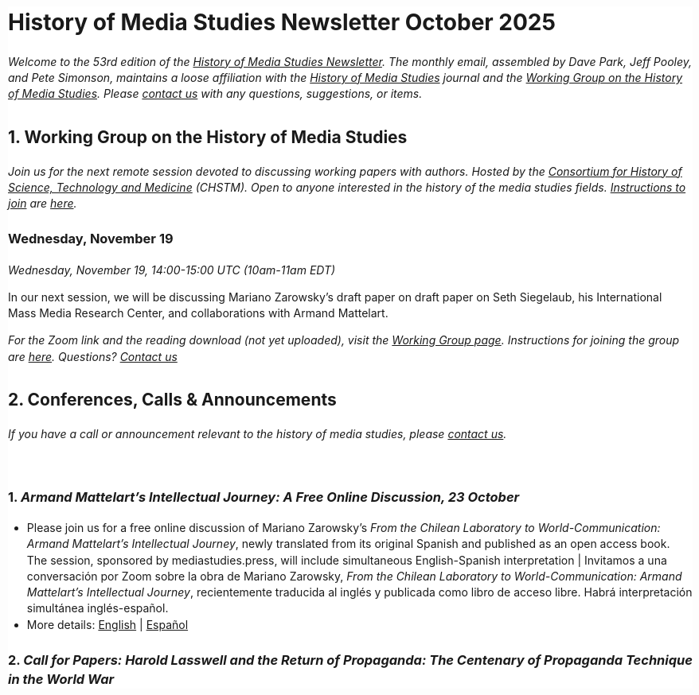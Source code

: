 # History of Media Studies Newsletter October 2025 

*Welcome to the 53rd edition of the [History of Media Studies Newsletter](https://hms.mediastudies.press/newsletter). The monthly email, assembled by Dave Park, Jeff Pooley, and Pete Simonson, maintains a loose affiliation with the [*History of Media Studies*](https://hms.mediastudies.press) journal and the [Working Group on the History of Media Studies](https://www.chstm.org/group/history-media-studies). Please [contact us](mailto:hms@mediastudies.press) with any questions, suggestions, or items.*

## 1. Working Group on the History of Media Studies

*Join us for the next remote session devoted to discussing working papers with authors. Hosted by the [Consortium for History of Science, Technology and Medicine](https://www.chstm.org/history-media-studies) (CHSTM). Open to anyone interested in the history of the media studies fields. [Instructions to join](https://hms.mediastudies.press/working-group) are [here](https://hms.mediastudies.press/working-group).*

### Wednesday, November 19

*Wednesday, November 19, 14:00-15:00 UTC (10am-11am EDT)*

In our next session, we will be discussing Mariano Zarowsky’s draft paper on draft paper on Seth Siegelaub, his International Mass Media Research Center, and collaborations with Armand Mattelart. 

*For the Zoom link and the reading download (not yet uploaded), visit the [Working Group page](https://www.chstm.org/history-media-studies). Instructions for joining the group are [here](https://hms.mediastudies.press/working-group). Questions? [Contact us](mailto:hms@mediastudies.press)*


## 2. Conferences, Calls & Announcements

*If you have a call or announcement relevant to the history of media studies, please [contact us](mailto:hms@mediastudies.press).*

<br>

### 1. *Armand Mattelart’s Intellectual Journey: A Free Online Discussion, 23 October* 

* Please join us for a free online discussion of Mariano Zarowsky’s *From the Chilean Laboratory to World-Communication: Armand Mattelart’s Intellectual Journey*, newly translated from its original Spanish and published as an open access book. The session, sponsored by mediastudies.press, will include simultaneous English-Spanish interpretation | Invitamos a una conversación por Zoom sobre la obra de Mariano Zarowsky, *From the Chilean Laboratory to World-Communication: Armand Mattelart’s Intellectual Journey*, recientemente traducida al inglés y publicada como libro de acceso libre. Habrá interpretación simultánea inglés-español.
* More details: [English](https://www.mediastudies.press/zarowsky-discussion) | [Español](https://www.mediastudies.press/zarowsky-discussion-espanol)

### 2. *Call for Papers: Harold Lasswell and the Return of Propaganda: The Centenary of *Propaganda Technique in the World War** 
